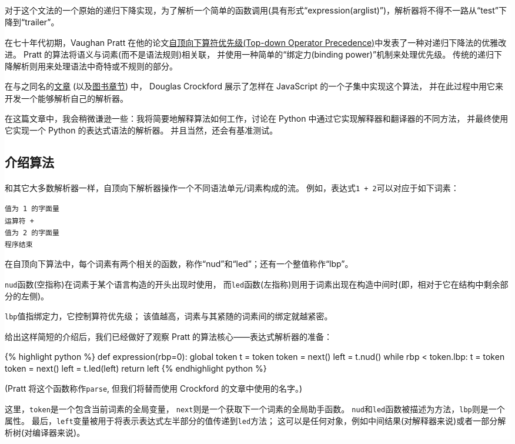 
对于这个文法的一个原始的递归下降实现，为了解析一个简单的函数调用(具有形式“expression(arglist)”)，解析器将不得不一路从“test”下降到“trailer”。

在七十年代初期，Vaughan Pratt 在他的论文[自顶向下算符优先级(Top-down Operator Precedence)][tdop paper]中发表了一种对递归下降法的优雅改进。
Pratt 的算法将语义与词素(而不是语法规则)相关联，
并使用一种简单的“绑定力(binding power)”机制来处理优先级。
传统的递归下降解析则用来处理语法中奇特或不规则的部分。

在与之同名的[文章][DC's tdop] (以及[图书章节][Oreilly's book]) 中，
Douglas Crockford 展示了怎样在 JavaScript 的一个子集中实现这个算法，
并在此过程中用它来开发一个能够解析自己的解析器。

在这篇文章中，我会稍微谦逊一些：我将简要地解释算法如何工作，讨论在 Python 中通过它实现解释器和翻译器的不同方法，
并最终使用它实现一个 Python 的表达式语法的解析器。
并且当然，还会有基准测试。


## 介绍算法

和其它大多数解析器一样，自顶向下解析器操作一个不同语法单元/词素构成的流。
例如，表达式`1 + 2`可以对应于如下词素：

    值为 1 的字面量
    运算符 +
    值为 2 的字面量
    程序结束

在自顶向下算法中，每个词素有两个相关的函数，称作“nud”和“led”；还有一个整值称作“lbp”。

`nud`函数(空指称)在词素于某个语言构造的开头出现时使用，
而`led`函数(左指称)则用于词素出现在构造中间时(即，相对于它在结构中剩余部分的左侧)。

`lbp`值指绑定力，它控制算符优先级；
该值越高，词素与其紧随的词素间的绑定就越紧密。

给出这样简短的介绍后，我们已经做好了观察 Pratt 的算法核心——表达式解析器的准备：

{% highlight python %}
def expression(rbp=0):
    global token
    t = token
    token = next()
    left = t.nud()
    while rbp < token.lbp:
        t = token
        token = next()
        left = t.led(left)
    return left
{% endhighlight python %}

(Pratt 将这个函数称作`parse`, 但我们将替而使用 Crockford 的文章中使用的名字。)

这里，`token`是一个包含当前词素的全局变量，
`next`则是一个获取下一个词素的全局助手函数。
`nud`和`led`函数被描述为方法，`lbp`则是一个属性。
最后，`left`变量被用于将表示表达式左半部分的值传递到`led`方法；
这可以是任何对象，例如中间结果(对解释器来说)或者一部分解析树(对编译器来说)。


[DC's tdop]: http://javascript.crockford.com/tdop/tdop.html
[DC's trans]: http://ghsky.com/2012/03/tdop.html
[tdop paper]: http://doi.acm.org/10.1145/512927.512931
[Oreilly's book]: http://oreilly.com/catalog/9780596510046/